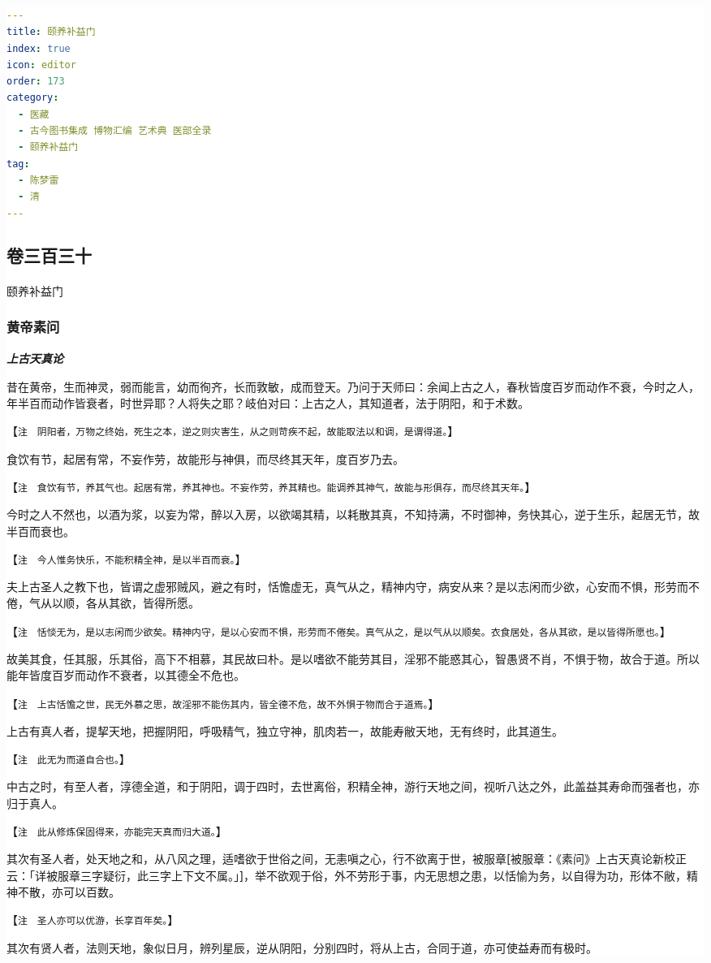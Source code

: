 ```yaml
---
title: 颐养补益门
index: true
icon: editor
order: 173
category:
  - 医藏
  - 古今图书集成 博物汇编 艺术典 医部全录
  - 颐养补益门
tag:
  - 陈梦雷
  - 清
---
```


## 卷三百三十  

颐养补益门  

### 黄帝素问  

***上古天真论***  

昔在黄帝，生而神灵，弱而能言，幼而徇齐，长而敦敏，成而登天。乃问于天师曰：余闻上古之人，春秋皆度百岁而动作不衰，今时之人，年半百而动作皆衰者，时世异耶？人将失之耶？岐伯对曰：上古之人，其知道者，法于阴阳，和于术数。  

【`注　阴阳者，万物之终始，死生之本，逆之则灾害生，从之则苛疾不起，故能取法以和调，是谓得道。`】  

食饮有节，起居有常，不妄作劳，故能形与神俱，而尽终其天年，度百岁乃去。  

【`注　食饮有节，养其气也。起居有常，养其神也。不妄作劳，养其精也。能调养其神气，故能与形俱存，而尽终其天年。`】  

今时之人不然也，以酒为浆，以妄为常，醉以入房，以欲竭其精，以耗散其真，不知持满，不时御神，务快其心，逆于生乐，起居无节，故半百而衰也。  

【`注　今人惟务快乐，不能积精全神，是以半百而衰。`】  

夫上古圣人之教下也，皆谓之虚邪贼风，避之有时，恬憺虚无，真气从之，精神内守，病安从来？是以志闲而少欲，心安而不惧，形劳而不倦，气从以顺，各从其欲，皆得所愿。  

【`注　恬惔无为，是以志闲而少欲矣。精神内守，是以心安而不惧，形劳而不倦矣。真气从之，是以气从以顺矣。衣食居处，各从其欲，是以皆得所愿也。`】  

故美其食，任其服，乐其俗，高下不相慕，其民故曰朴。是以嗜欲不能劳其目，淫邪不能惑其心，智愚贤不肖，不惧于物，故合于道。所以能年皆度百岁而动作不衰者，以其德全不危也。  

【`注　上古恬憺之世，民无外慕之思，故淫邪不能伤其内，皆全德不危，故不外惧于物而合于道焉。`】  

上古有真人者，提挈天地，把握阴阳，呼吸精气，独立守神，肌肉若一，故能寿敝天地，无有终时，此其道生。  

【`注　此无为而道自合也。`】  

中古之时，有至人者，淳德全道，和于阴阳，调于四时，去世离俗，积精全神，游行天地之间，视听八达之外，此盖益其寿命而强者也，亦归于真人。  

【`注　此从修炼保固得来，亦能完天真而归大道。`】  

其次有圣人者，处天地之和，从八风之理，适嗜欲于世俗之间，无恚嗔之心，行不欲离于世，被服章[被服章：《素问》上古天真论新校正云：「详被服章三字疑衍，此三字上下文不属。」]，举不欲观于俗，外不劳形于事，内无思想之患，以恬愉为务，以自得为功，形体不敝，精神不散，亦可以百数。  

【`注　圣人亦可以优游，长享百年矣。`】  

其次有贤人者，法则天地，象似日月，辨列星辰，逆从阴阳，分别四时，将从上古，合同于道，亦可使益寿而有极时。  

